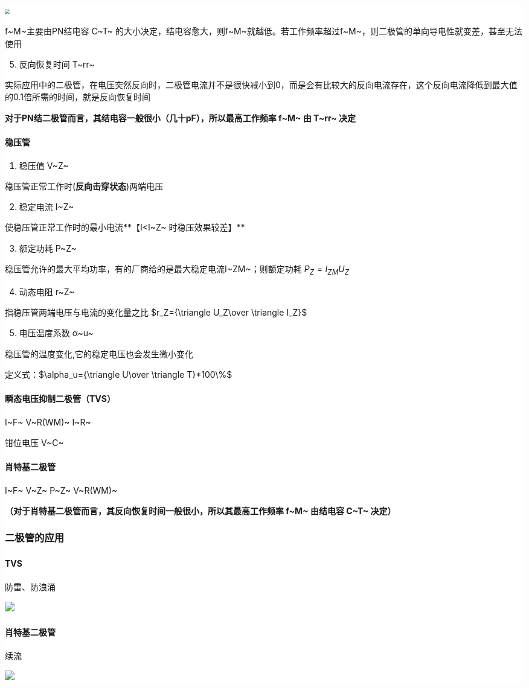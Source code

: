 <img src="https://pic.imgdb.cn/item/647d43f61ddac507cc2d8512.jpg" style="zoom: 50%;" />

f~M~主要由PN结电容 C~T~ 的大小决定，结电容愈大，则f~M~就越低。若工作频率超过f~M~，则二极管的单向导电性就变差，甚至无法使用

5. 反向恢复时间 T~rr~

实际应用中的二极管，在电压突然反向时，二极管电流并不是很快减小到0，而是会有比较大的反向电流存在，这个反向电流降低到最大值的0.1倍所需的时间，就是反向恢复时间

**对于PN结二极管而言，其结电容一般很小（几十pF），所以最高工作频率 f~M~ 由 T~rr~ 决定**

#### 稳压管

1. 稳压值 V~Z~

稳压管正常工作时(**反向击穿状态**)两端电压

2. 稳定电流 I~Z~

使稳压管正常工作时的最小电流**【I<I~Z~ 时稳压效果较差】**

3. 额定功耗 P~Z~

稳压管允许的最大平均功率，有的厂商给的是最大稳定电流I~ZM~；则额定功耗 $P_Z=I_{ZM}U_Z$

4. 动态电阻 r~Z~

指稳压管两端电压与电流的变化量之比 $r_Z={\triangle U_Z\over \triangle I_Z}$

5. 电压温度系数 α~u~

稳压管的温度变化,它的稳定电压也会发生微小变化

定义式：$\alpha_u={\triangle U\over \triangle T}*100\%$

#### 瞬态电压抑制二极管（TVS）

 I~F~	V~R(WM)~	 I~R~

钳位电压 V~C~

#### 肖特基二极管

I~F~	 V~Z~	P~Z~	V~R(WM)~

**（对于肖特基二极管而言，其反向恢复时间一般很小，所以其最高工作频率 f~M~ 由结电容 C~T~ 决定）**

### 二极管的应用



#### TVS

防雷、防浪涌

![](https://pic.imgdb.cn/item/647d50b41ddac507cc3d1098.jpg)

#### 肖特基二极管

续流

![](https://pic.imgdb.cn/item/647d4ea11ddac507cc3a773d.jpg)
